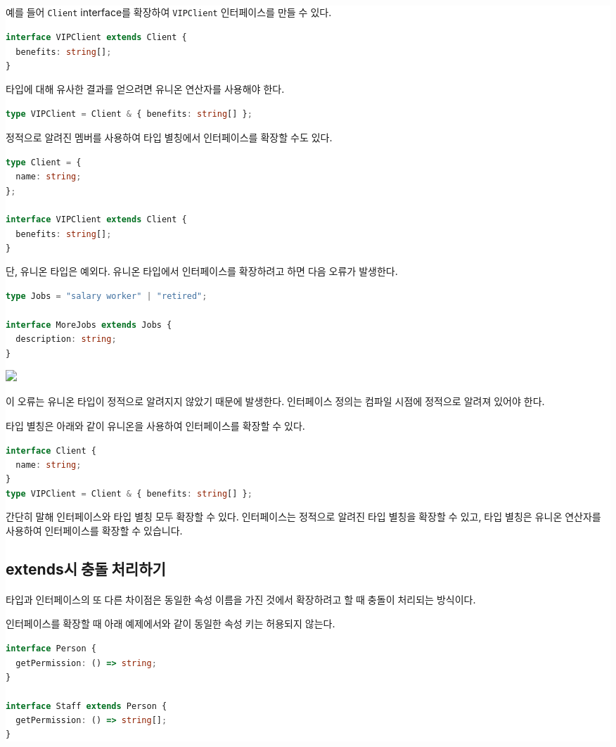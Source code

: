 예를 들어 `Client` interface를 확장하여 `VIPClient` 인터페이스를 만들 수 있다.

```ts
interface VIPClient extends Client {
  benefits: string[];
}
```

타입에 대해 유사한 결과를 얻으려면 유니온 연산자를 사용해야 한다.

```ts
type VIPClient = Client & { benefits: string[] };
```

정적으로 알려진 멤버를 사용하여 타입 별칭에서 인터페이스를 확장할 수도 있다.

```ts
type Client = {
  name: string;
};

interface VIPClient extends Client {
  benefits: string[];
}
```

단, 유니온 타입은 예외다. 유니온 타입에서 인터페이스를 확장하려고 하면 다음 오류가 발생한다.

```ts
type Jobs = "salary worker" | "retired";

interface MoreJobs extends Jobs {
  description: string;
}
```

![](https://blog.logrocket.com/wp-content/uploads/2023/03/union-type-not-statically-known-error.png)

이 오류는 유니온 타입이 정적으로 알려지지 않았기 때문에 발생한다. 인터페이스 정의는 컴파일 시점에 정적으로 알려져 있어야 한다.

타입 별칭은 아래와 같이 유니온을 사용하여 인터페이스를 확장할 수 있다.

```ts
interface Client {
  name: string;
}
type VIPClient = Client & { benefits: string[] };
```

간단히 말해 인터페이스와 타입 별칭 모두 확장할 수 있다. 인터페이스는 정적으로 알려진 타입 별칭을 확장할 수 있고, 타입 별칭은 유니온 연산자를 사용하여 인터페이스를 확장할 수 있습니다.

## extends시 충돌 처리하기

타입과 인터페이스의 또 다른 차이점은 동일한 속성 이름을 가진 것에서 확장하려고 할 때 충돌이 처리되는 방식이다.

인터페이스를 확장할 때 아래 예제에서와 같이 동일한 속성 키는 허용되지 않는다.

```ts
interface Person {
  getPermission: () => string;
}

interface Staff extends Person {
  getPermission: () => string[];
}
```

